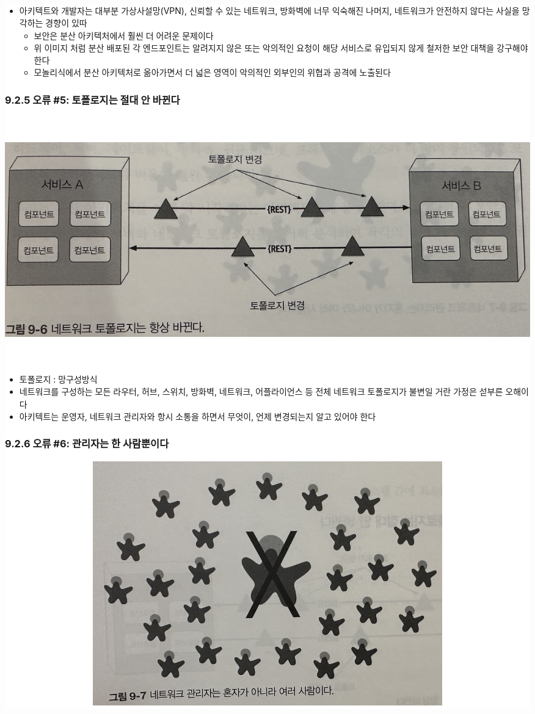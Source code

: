 - 아키텍트와 개발자는 대부분 가상사설망(VPN), 신뢰할 수 있는 네트워크, 방화벽에 너무 익숙해진 나머지, 네트워크가 안전하지 않다는 사실을 망각하는 경향이 있따
    - 보안은 분산 아키텍처에서 훨씬 더 어려운 문제이다
    - 위 이미지 처럼 분산 배포된 각 엔드포인트는 알려지지 않은 또는 악의적인 요청이 해당 서비스로 유입되지 않게 철저한 보안 대책을 강구해야 한다
    - 모놀리식에서 분산 아키텍처로 옮아가면서 더 넓은 영역이 악의적인 외부인의 위협과 공격에 노출된다

### 9.2.5 오류 #5: 토폴로지는 절대 안 바뀐다

<img src = "../img/IMG_5697.jpg" width = "900" height = "400">

- 토폴로지 : 망구성방식
- 네트워크를 구성하는 모든 라우터, 허브, 스위치, 방화벽, 네트워크, 어플라이언스 등 전체 네트워크 토폴로지가 불변일 거란 가정은 섣부른 오해이다
- 아키텍트는 운영자, 네트워크 관리자와 항시 소통을 하면서 무엇이, 언제 변경되는지 알고 있어야 한다

### 9.2.6 오류 #6: 관리자는 한 사람뿐이다

<img src = "../img/IMG_5698.jpg" width = "900" height = "400">
